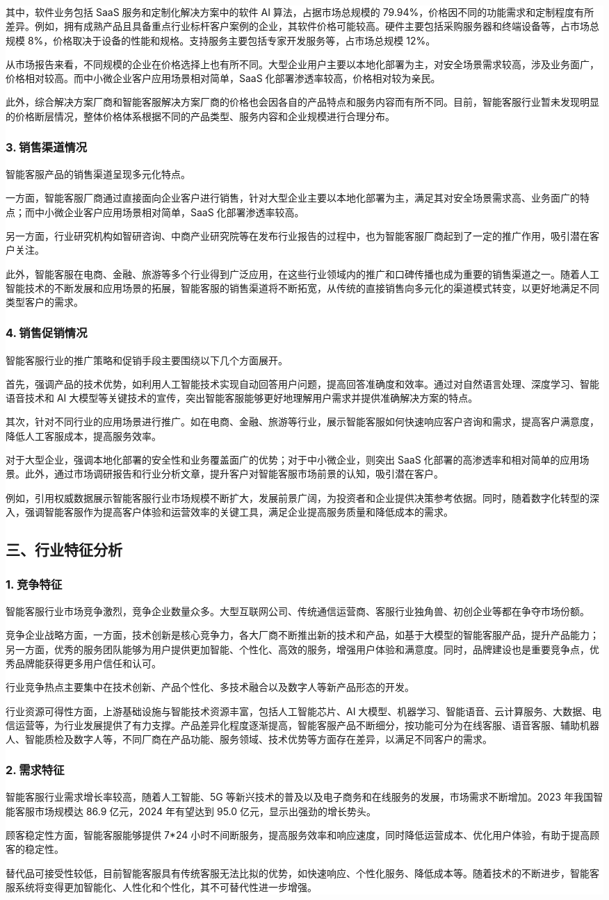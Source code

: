 其中，软件业务包括 SaaS 服务和定制化解决方案中的软件 AI 算法，占据市场总规模的 79.94%，价格因不同的功能需求和定制程度有所差异。例如，拥有成熟产品且具备重点行业标杆客户案例的企业，其软件价格可能较高。硬件主要包括采购服务器和终端设备等，占市场总规模 8%，价格取决于设备的性能和规格。支持服务主要包括专家开发服务等，占市场总规模 12%。

从市场报告来看，不同规模的企业在价格选择上也有所不同。大型企业用户主要以本地化部署为主，对安全场景需求较高，涉及业务面广，价格相对较高。而中小微企业客户应用场景相对简单，SaaS 化部署渗透率较高，价格相对较为亲民。

此外，综合解决方案厂商和智能客服解决方案厂商的价格也会因各自的产品特点和服务内容而有所不同。目前，智能客服行业暂未发现明显的价格断层情况，整体价格体系根据不同的产品类型、服务内容和企业规模进行合理分布。

### 3\. 销售渠道情况

智能客服产品的销售渠道呈现多元化特点。

一方面，智能客服厂商通过直接面向企业客户进行销售，针对大型企业主要以本地化部署为主，满足其对安全场景需求高、业务面广的特点；而中小微企业客户应用场景相对简单，SaaS 化部署渗透率较高。

另一方面，行业研究机构如智研咨询、中商产业研究院等在发布行业报告的过程中，也为智能客服厂商起到了一定的推广作用，吸引潜在客户关注。

此外，智能客服在电商、金融、旅游等多个行业得到广泛应用，在这些行业领域内的推广和口碑传播也成为重要的销售渠道之一。随着人工智能技术的不断发展和应用场景的拓展，智能客服的销售渠道将不断拓宽，从传统的直接销售向多元化的渠道模式转变，以更好地满足不同类型客户的需求。

### 4\. 销售促销情况

智能客服行业的推广策略和促销手段主要围绕以下几个方面展开。

首先，强调产品的技术优势，如利用人工智能技术实现自动回答用户问题，提高回答准确度和效率。通过对自然语言处理、深度学习、智能语音技术和 AI 大模型等关键技术的宣传，突出智能客服能够更好地理解用户需求并提供准确解决方案的特点。

其次，针对不同行业的应用场景进行推广。如在电商、金融、旅游等行业，展示智能客服如何快速响应客户咨询和需求，提高客户满意度，降低人工客服成本，提高服务效率。

对于大型企业，强调本地化部署的安全性和业务覆盖面广的优势；对于中小微企业，则突出 SaaS 化部署的高渗透率和相对简单的应用场景。此外，通过市场调研报告和行业分析文章，提升客户对智能客服市场前景的认知，吸引潜在客户。

例如，引用权威数据展示智能客服行业市场规模不断扩大，发展前景广阔，为投资者和企业提供决策参考依据。同时，随着数字化转型的深入，强调智能客服作为提高客户体验和运营效率的关键工具，满足企业提高服务质量和降低成本的需求。

## 三、行业特征分析

### 1\. 竞争特征

智能客服行业市场竞争激烈，竞争企业数量众多。大型互联网公司、传统通信运营商、客服行业独角兽、初创企业等都在争夺市场份额。

竞争企业战略方面，一方面，技术创新是核心竞争力，各大厂商不断推出新的技术和产品，如基于大模型的智能客服产品，提升产品能力；另一方面，优秀的服务团队能够为用户提供更加智能、个性化、高效的服务，增强用户体验和满意度。同时，品牌建设也是重要竞争点，优秀品牌能获得更多用户信任和认可。

行业竞争热点主要集中在技术创新、产品个性化、多技术融合以及数字人等新产品形态的开发。

行业资源可得性方面，上游基础设施与智能技术资源丰富，包括人工智能芯片、AI 大模型、机器学习、智能语音、云计算服务、大数据、电信运营等，为行业发展提供了有力支撑。产品差异化程度逐渐提高，智能客服产品不断细分，按功能可分为在线客服、语音客服、辅助机器人、智能质检及数字人等，不同厂商在产品功能、服务领域、技术优势等方面存在差异，以满足不同客户的需求。

### 2\. 需求特征

智能客服行业需求增长率较高，随着人工智能、5G 等新兴技术的普及以及电子商务和在线服务的发展，市场需求不断增加。2023 年我国智能客服市场规模达 86.9 亿元，2024 年有望达到 95.0 亿元，显示出强劲的增长势头。

顾客稳定性方面，智能客服能够提供 7\*24 小时不间断服务，提高服务效率和响应速度，同时降低运营成本、优化用户体验，有助于提高顾客的稳定性。

替代品可接受性较低，目前智能客服具有传统客服无法比拟的优势，如快速响应、个性化服务、降低成本等。随着技术的不断进步，智能客服系统将变得更加智能化、人性化和个性化，其不可替代性进一步增强。
